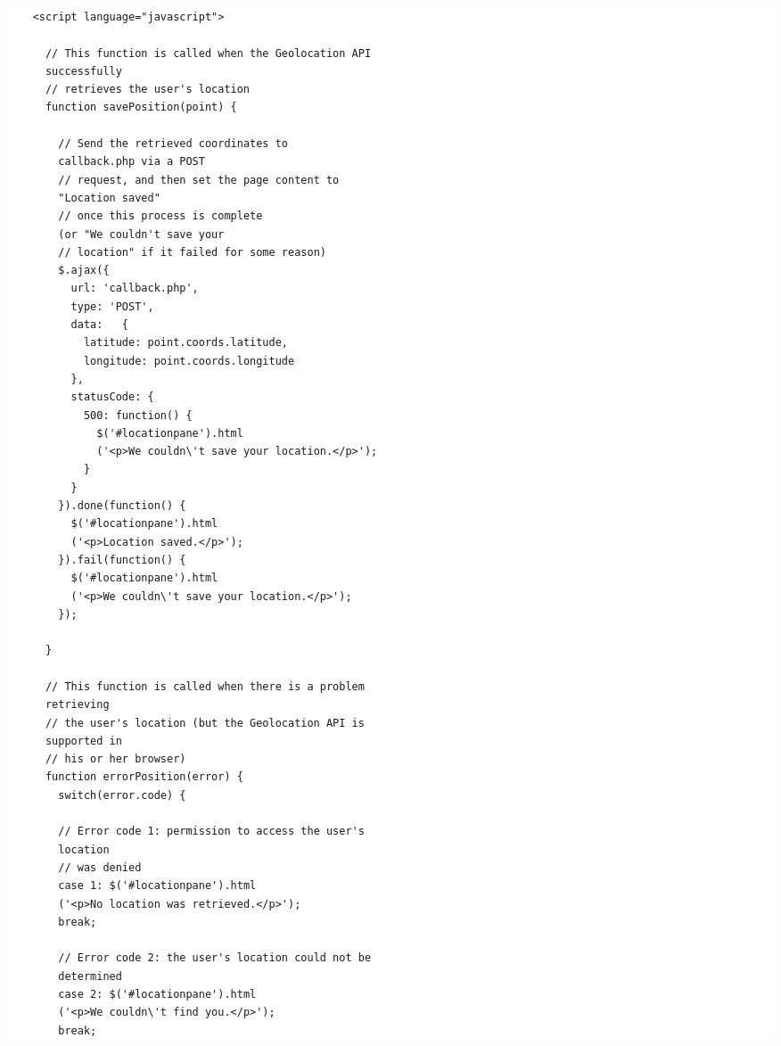         <script language="javascript">

          // This function is called when the Geolocation API 
          successfully
          // retrieves the user's location
          function savePosition(point) {

            // Send the retrieved coordinates to 
            callback.php via a POST
            // request, and then set the page content to 
            "Location saved"
            // once this process is complete 
            (or "We couldn't save your
            // location" if it failed for some reason)
            $.ajax({
              url: 'callback.php',
              type: 'POST',
              data:   {
                latitude: point.coords.latitude,
                longitude: point.coords.longitude
              },
              statusCode: {
                500: function() {
                  $('#locationpane').html
                  ('<p>We couldn\'t save your location.</p>');
                }
              }
            }).done(function() {
              $('#locationpane').html
              ('<p>Location saved.</p>');
            }).fail(function() {
              $('#locationpane').html
              ('<p>We couldn\'t save your location.</p>');
            });

          }

          // This function is called when there is a problem 
          retrieving
          // the user's location (but the Geolocation API is 
          supported in
          // his or her browser)
          function errorPosition(error) {
            switch(error.code) {

            // Error code 1: permission to access the user's 
            location
            // was denied
            case 1: $('#locationpane').html
            ('<p>No location was retrieved.</p>');
            break;

            // Error code 2: the user's location could not be 
            determined
            case 2: $('#locationpane').html
            ('<p>We couldn\'t find you.</p>');
            break;
